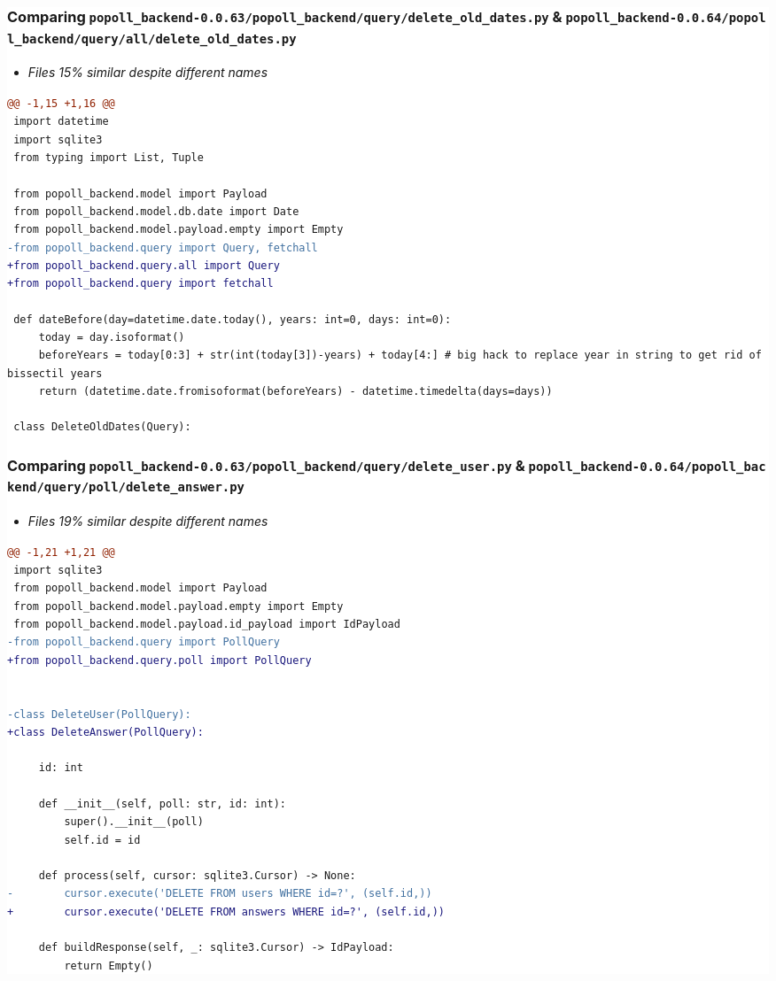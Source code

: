 ### Comparing `popoll_backend-0.0.63/popoll_backend/query/delete_old_dates.py` & `popoll_backend-0.0.64/popoll_backend/query/all/delete_old_dates.py`

 * *Files 15% similar despite different names*

```diff
@@ -1,15 +1,16 @@
 import datetime
 import sqlite3
 from typing import List, Tuple
 
 from popoll_backend.model import Payload
 from popoll_backend.model.db.date import Date
 from popoll_backend.model.payload.empty import Empty
-from popoll_backend.query import Query, fetchall
+from popoll_backend.query.all import Query
+from popoll_backend.query import fetchall
 
 def dateBefore(day=datetime.date.today(), years: int=0, days: int=0):
     today = day.isoformat()
     beforeYears = today[0:3] + str(int(today[3])-years) + today[4:] # big hack to replace year in string to get rid of bissectil years
     return (datetime.date.fromisoformat(beforeYears) - datetime.timedelta(days=days))
 
 class DeleteOldDates(Query):
```

### Comparing `popoll_backend-0.0.63/popoll_backend/query/delete_user.py` & `popoll_backend-0.0.64/popoll_backend/query/poll/delete_answer.py`

 * *Files 19% similar despite different names*

```diff
@@ -1,21 +1,21 @@
 import sqlite3
 from popoll_backend.model import Payload
 from popoll_backend.model.payload.empty import Empty
 from popoll_backend.model.payload.id_payload import IdPayload
-from popoll_backend.query import PollQuery
+from popoll_backend.query.poll import PollQuery
 
 
-class DeleteUser(PollQuery):
+class DeleteAnswer(PollQuery):
     
     id: int
     
     def __init__(self, poll: str, id: int):
         super().__init__(poll)
         self.id = id
     
     def process(self, cursor: sqlite3.Cursor) -> None:
-        cursor.execute('DELETE FROM users WHERE id=?', (self.id,))
+        cursor.execute('DELETE FROM answers WHERE id=?', (self.id,))
     
     def buildResponse(self, _: sqlite3.Cursor) -> IdPayload:
         return Empty()
```

